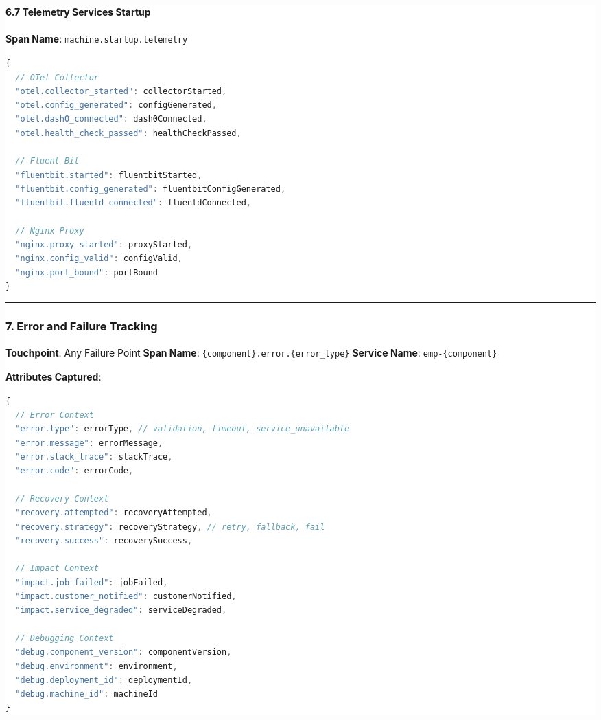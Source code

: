 #### 6.7 Telemetry Services Startup
**Span Name**: `machine.startup.telemetry`
```typescript
{
  // OTel Collector
  "otel.collector_started": collectorStarted,
  "otel.config_generated": configGenerated,
  "otel.dash0_connected": dash0Connected,
  "otel.health_check_passed": healthCheckPassed,
  
  // Fluent Bit
  "fluentbit.started": fluentbitStarted,
  "fluentbit.config_generated": fluentbitConfigGenerated,
  "fluentbit.fluentd_connected": fluentdConnected,
  
  // Nginx Proxy
  "nginx.proxy_started": proxyStarted,
  "nginx.config_valid": configValid,
  "nginx.port_bound": portBound
}
```

---

### 7. Error and Failure Tracking

**Touchpoint**: Any Failure Point
**Span Name**: `{component}.error.{error_type}`
**Service Name**: `emp-{component}`

**Attributes Captured**:
```typescript
{
  // Error Context
  "error.type": errorType, // validation, timeout, service_unavailable
  "error.message": errorMessage,
  "error.stack_trace": stackTrace,
  "error.code": errorCode,
  
  // Recovery Context
  "recovery.attempted": recoveryAttempted,
  "recovery.strategy": recoveryStrategy, // retry, fallback, fail
  "recovery.success": recoverySuccess,
  
  // Impact Context
  "impact.job_failed": jobFailed,
  "impact.customer_notified": customerNotified,
  "impact.service_degraded": serviceDegraded,
  
  // Debugging Context
  "debug.component_version": componentVersion,
  "debug.environment": environment,
  "debug.deployment_id": deploymentId,
  "debug.machine_id": machineId
}
```

